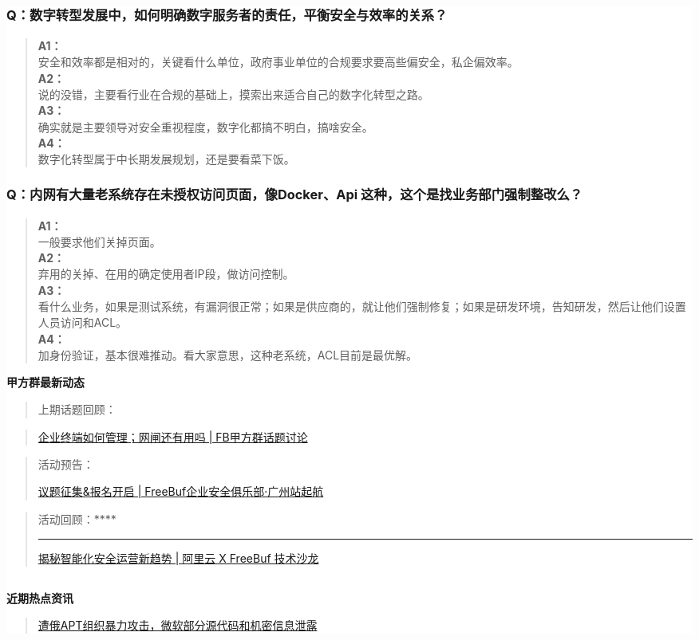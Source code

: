 ###   
### Q：数字转型发展中，如何明确数字服务者的责任，平衡安全与效率的关系？  
> **A1：**  
> 安全和效率都是相对的，关键看什么单位，政府事业单位的合规要求要高些偏安全，私企偏效率。  
> **A2：**  
> 说的没错，主要看行业在合规的基础上，摸索出来适合自己的数字化转型之路。  
> **A3：**  
> 确实就是主要领导对安全重视程度，数字化都搞不明白，搞啥安全。  
> **A4：**  
> 数字化转型属于中长期发展规划，还是要看菜下饭。  
  
###   
### Q：内网有大量老系统存在未授权访问页面，像Docker、Api 这种，这个是找业务部门强制整改么？  
> **A1：**  
> 一般要求他们关掉页面。  
> **A2：**  
> 弃用的关掉、在用的确定使用者IP段，做访问控制。  
> **A3：**  
> 看什么业务，如果是测试系统，有漏洞很正常；如果是供应商的，就让他们强制修复；如果是研发环境，告知研发，然后让他们设置人员访问和ACL。  
> **A4：**  
> 加身份验证，基本很难推动。看大家意思，这种老系统，ACL目前是最优解。  
  
  
  
**甲方群最新动态**  
  
  
> 上期话题回顾：  
  
>   
> [企业终端如何管理；网闸还有用吗 | FB甲方群话题讨论](http://mp.weixin.qq.com/s?__biz=MjM5NjA0NjgyMA==&mid=2651260328&idx=1&sn=7f7f94f48420c1a11ada3027f3226a06&chksm=bd1c97238a6b1e35214b57fc5aac2219f577234029f716e8f64d1b67013a1d6eb9465aa856f2&scene=21#wechat_redirect)  
  
>   
> 活动预告：  
>   
> [议题征集&报名开启 | FreeBuf企业安全俱乐部·广州站起航](http://mp.weixin.qq.com/s?__biz=MjM5NjA0NjgyMA==&mid=2651260063&idx=2&sn=763599e0baa61a1c8cdc42ed22f2f575&chksm=bd1c96148a6b1f02e0108876d45223897f307134d536d9365230c48b052ee249852a457c6676&scene=21#wechat_redirect)  
  
>   
> 活动回顾：****  
> ****  
> [揭秘智能化安全运营新趋势 | 阿里云 X FreeBuf 技术沙龙](http://mp.weixin.qq.com/s?__biz=MjM5NjA0NjgyMA==&mid=2651261710&idx=2&sn=8598405641f02027a3d51545fc06d66f&chksm=bd1c99858a6b109301c23f171d72a9cfa42acbb4d76fd68d439be3121a383f29780d4582a70e&scene=21#wechat_redirect)  
  
  
  
##   
  
**近期热点资讯**  
  
  
> [遭俄APT组织暴力攻击，微软部分源代码和机密信息泄露](http://mp.weixin.qq.com/s?__biz=MjM5NjA0NjgyMA==&mid=2651261218&idx=1&sn=27e73f3e435972b884312970d38a0fc8&chksm=bd1c9ba98a6b12bf37bb9eaffeb4f0066842be3e6812eeae30e76441e43fefeead118b122d23&scene=21#wechat_redirect)  
  
